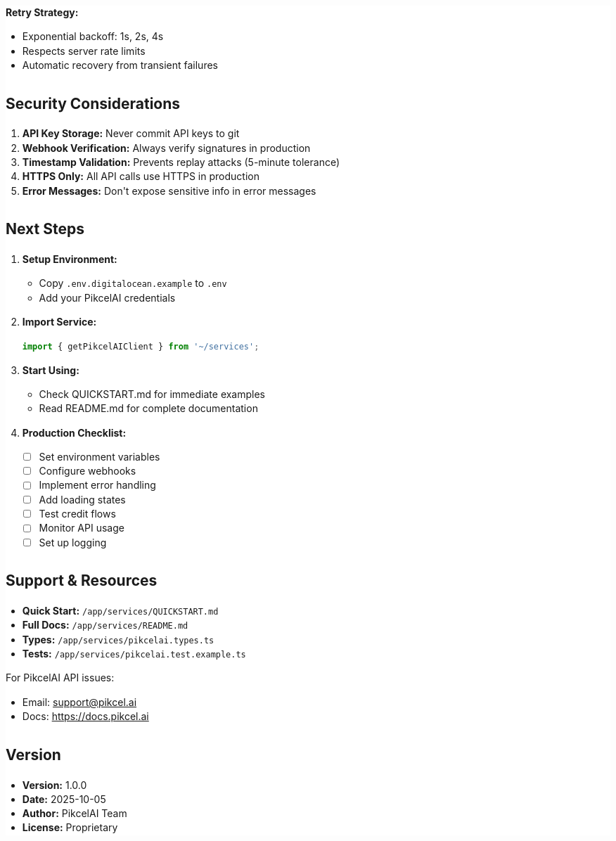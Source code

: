 **Retry Strategy:**
- Exponential backoff: 1s, 2s, 4s
- Respects server rate limits
- Automatic recovery from transient failures

## Security Considerations

1. **API Key Storage:** Never commit API keys to git
2. **Webhook Verification:** Always verify signatures in production
3. **Timestamp Validation:** Prevents replay attacks (5-minute tolerance)
4. **HTTPS Only:** All API calls use HTTPS in production
5. **Error Messages:** Don't expose sensitive info in error messages

## Next Steps

1. **Setup Environment:**
   - Copy `.env.digitalocean.example` to `.env`
   - Add your PikcelAI credentials

2. **Import Service:**
   ```typescript
   import { getPikcelAIClient } from '~/services';
   ```

3. **Start Using:**
   - Check QUICKSTART.md for immediate examples
   - Read README.md for complete documentation

4. **Production Checklist:**
   - [ ] Set environment variables
   - [ ] Configure webhooks
   - [ ] Implement error handling
   - [ ] Add loading states
   - [ ] Test credit flows
   - [ ] Monitor API usage
   - [ ] Set up logging

## Support & Resources

- **Quick Start:** `/app/services/QUICKSTART.md`
- **Full Docs:** `/app/services/README.md`
- **Types:** `/app/services/pikcelai.types.ts`
- **Tests:** `/app/services/pikcelai.test.example.ts`

For PikcelAI API issues:
- Email: support@pikcel.ai
- Docs: https://docs.pikcel.ai

## Version

- **Version:** 1.0.0
- **Date:** 2025-10-05
- **Author:** PikcelAI Team
- **License:** Proprietary
